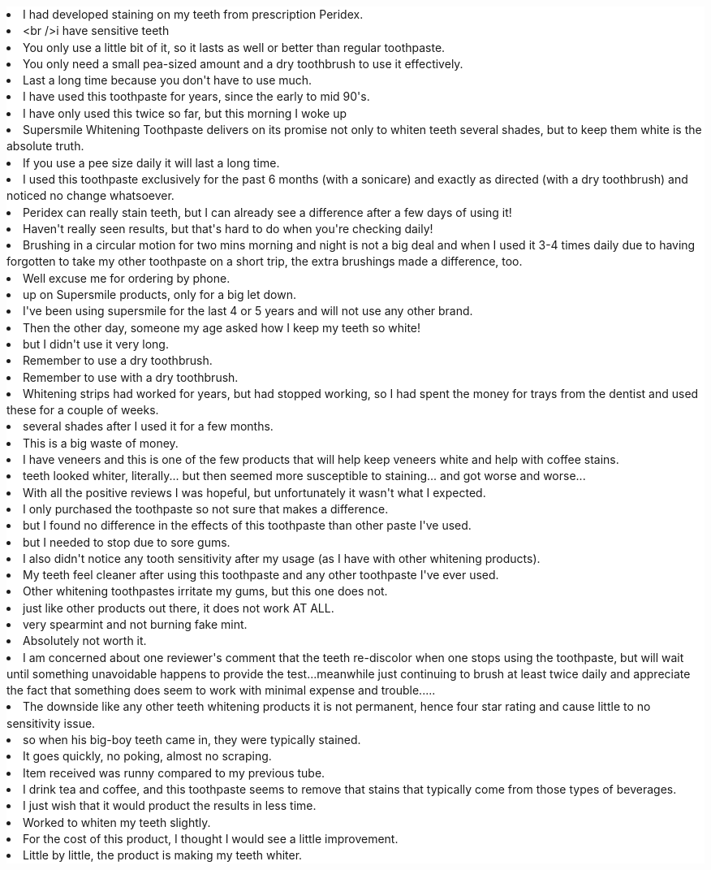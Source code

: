 <li> I had developed staining on my teeth from prescription Peridex.  </li>
<li> &lt;br /&gt;i have sensitive teeth</li>
<li> You only use a little bit of it, so it lasts as well or better than regular toothpaste.</li>
<li> You only need a small pea-sized amount and a dry toothbrush to use it effectively.</li>
<li> Last a long time because you don&#x27;t have to use much.</li>
<li> I have used this toothpaste for years, since the early to mid 90&#x27;s.</li>
<li> I have only used this twice so far, but this morning I woke up</li>
<li> Supersmile Whitening Toothpaste delivers on its promise  not only  to whiten teeth several shades, but to keep them white is the absolute truth.  </li>
<li> If you use a pee size daily it will last a long time.</li>
<li> I used this toothpaste exclusively for the past 6 months (with a sonicare) and exactly as directed (with a dry toothbrush) and noticed no change whatsoever.  </li>
<li> Peridex can really stain teeth, but I can already see a difference after a few days of using it!  </li>
<li> Haven&#x27;t really seen results, but that&#x27;s hard to do when you&#x27;re checking daily!</li>
<li> Brushing in a circular motion for two mins morning and night is not a big deal and when I used it 3-4 times daily due to having forgotten to take my other toothpaste on a short trip, the extra brushings made a difference, too.  </li>
<li> Well excuse me for ordering by phone.</li>
<li> up on Supersmile products, only for a big let down.</li>
<li> I&#x27;ve been using supersmile for the last 4 or 5 years and will not use any other brand.</li>
<li> Then the other day, someone my age asked how I keep my teeth so white!  </li>
<li> but I didn&#x27;t use it very long.</li>
<li> Remember to use a dry toothbrush.  </li>
<li> Remember to use with a dry toothbrush.</li>
<li> Whitening strips had worked for years, but had stopped working, so I had spent the money for trays from the dentist and used these for a couple of weeks.  </li>
<li> several shades after I used it for a few months.  </li>
<li> This is a big waste of money.  </li>
<li> I have veneers and this is one of the few products that will help keep veneers white and help with coffee stains.</li>
<li> teeth looked whiter, literally... but then seemed more susceptible to staining... and got worse and worse...</li>
<li> With all the positive reviews I was hopeful, but unfortunately it wasn&#x27;t what I expected.</li>
<li> I only purchased the toothpaste so not sure that makes a difference.  </li>
<li> but I found no difference in the effects of this toothpaste than other paste I&#x27;ve used.</li>
<li> but I needed to stop due to sore gums.  </li>
<li> I also didn&#x27;t notice any tooth sensitivity after my usage (as I have with other whitening products).</li>
<li> My teeth feel cleaner after using this toothpaste and any other toothpaste I&#x27;ve ever used.</li>
<li> Other whitening toothpastes irritate my gums, but this one does not.</li>
<li> just like other products out there, it does not work AT ALL.  </li>
<li> very spearmint and not burning fake mint.</li>
<li> Absolutely not worth it.</li>
<li> I am concerned about one reviewer&#x27;s comment that the teeth re-discolor when one stops using the toothpaste, but will wait until something unavoidable happens to provide the test...meanwhile just continuing to brush at least twice daily and appreciate the fact that something does seem to work with minimal expense and trouble.....</li>
<li> The downside like any other teeth whitening products it is not permanent, hence four star rating and cause little to no sensitivity issue.</li>
<li> so when his big-boy teeth came in, they were typically stained.  </li>
<li> It goes quickly, no poking, almost no scraping.</li>
<li> Item received was runny compared to my previous tube.  </li>
<li> I drink tea and coffee, and this toothpaste seems to remove that stains that typically come from those types of beverages.</li>
<li> I just wish that it would product the results in less time.  </li>
<li> Worked to whiten my teeth slightly.  </li>
<li> For the cost of this product, I thought I would see a little improvement.  </li>
<li> Little by little, the product is making my teeth whiter.  </li>